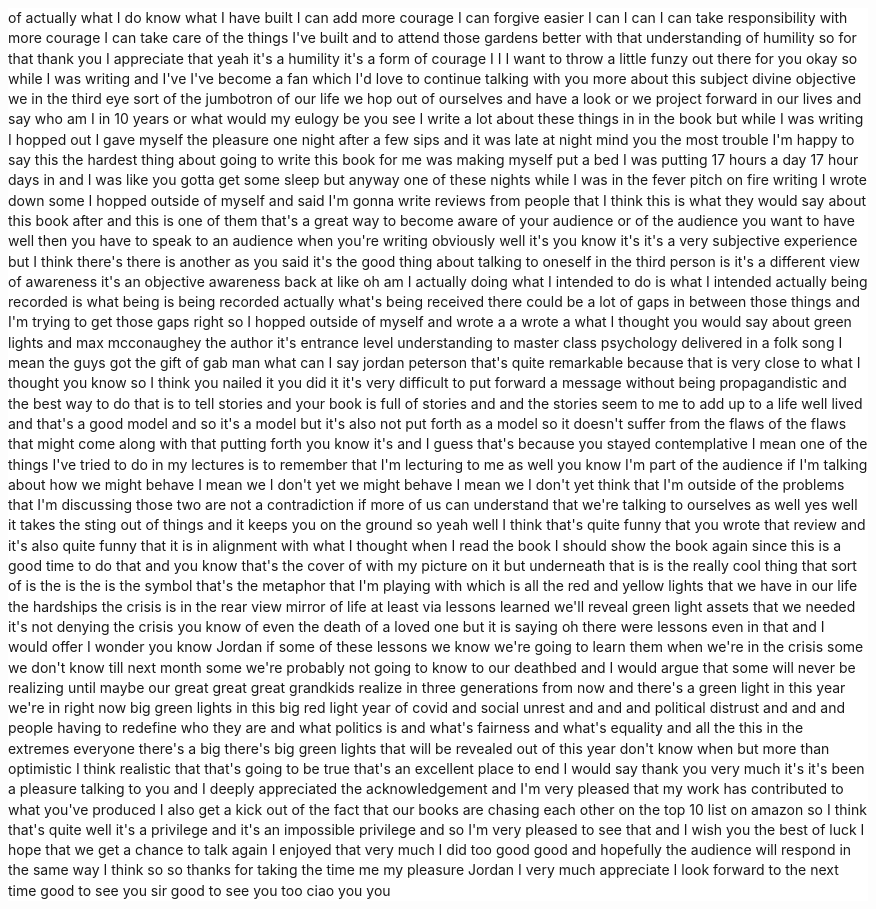 of actually what I do know what I have built I can add more courage I can forgive easier I can I can I can take responsibility with more courage I can take care of the things I've built and to attend those gardens better with that understanding of humility so for that thank you I appreciate that yeah it's a humility it's a form of courage I I I want to throw a little funzy out there for you okay so while I was writing and I've I've become a fan which I'd love to continue talking with you more about this subject divine objective we in the third eye sort of the jumbotron of our life we hop out of ourselves and have a look or we project forward in our lives and say who am I in 10 years or what would my eulogy be you see I write a lot about these things in in the book but while I was writing I hopped out I gave myself the pleasure one night after a few sips and it was late at night mind you the most trouble I'm happy to say this the hardest thing about going to write this book for me was making myself put a bed I was putting 17 hours a day 17 hour days in and I was like you gotta get some sleep but anyway one of these nights while I was in the fever pitch on fire writing I wrote down some I hopped outside of myself and said I'm gonna write reviews from people that I think this is what they would say about this book after and this is one of them that's a great way to become aware of your audience or of the audience you want to have well then you have to speak to an audience when you're writing obviously well it's you know it's it's a very subjective experience but I think there's there is another as you said it's the good thing about talking to oneself in the third person is it's a different view of awareness it's an objective awareness back at like oh am I actually doing what I intended to do is what I intended actually being recorded is what being is being recorded actually what's being received there could be a lot of gaps in between those things and I'm trying to get those gaps right so I hopped outside of myself and wrote a a wrote a what I thought you would say about green lights and max mcconaughey the author it's entrance level understanding to master class psychology delivered in a folk song I mean the guys got the gift of gab man what can I say jordan peterson that's quite remarkable because that is very close to what I thought you know so I think you nailed it you did it it's very difficult to put forward a message without being propagandistic and the best way to do that is to tell stories and your book is full of stories and and the stories seem to me to add up to a life well lived and that's a good model and so it's a model but it's also not put forth as a model so it doesn't suffer from the flaws of the flaws that might come along with that putting forth you know it's and I guess that's because you stayed contemplative I mean one of the things I've tried to do in my lectures is to remember that I'm lecturing to me as well you know I'm part of the audience if I'm talking about how we might behave I mean we I don't yet we might behave I mean we I don't yet think that I'm outside of the problems that I'm discussing those two are not a contradiction if more of us can understand that we're talking to ourselves as well yes well it takes the sting out of things and it keeps you on the ground so yeah well I think that's quite funny that you wrote that review and it's also quite funny that it is in alignment with what I thought when I read the book I should show the book again since this is a good time to do that and you know that's the cover of with my picture on it but underneath that is is the really cool thing that sort of is the is the is the symbol that's the metaphor that I'm playing with which is all the red and yellow lights that we have in our life the hardships the crisis is in the rear view mirror of life at least via lessons learned we'll reveal green light assets that we needed it's not denying the crisis you know of even the death of a loved one but it is saying oh there were lessons even in that and I would offer I wonder you know Jordan if some of these lessons we know we're going to learn them when we're in the crisis some we don't know till next month some we're probably not going to know to our deathbed and I would argue that some will never be realizing until maybe our great great great grandkids realize in three generations from now and there's a green light in this year we're in right now big green lights in this big red light year of covid and social unrest and and and political distrust and and and people having to redefine who they are and what politics is and what's fairness and what's equality and all the this in the extremes everyone there's a big there's big green lights that will be revealed out of this year don't know when but more than optimistic I think realistic that that's going to be true that's an excellent place to end I would say thank you very much it's it's been a pleasure talking to you and I deeply appreciated the acknowledgement and I'm very pleased that my work has contributed to what you've produced I also get a kick out of the fact that our books are chasing each other on the top 10 list on amazon so I think that's quite well it's a privilege and it's an impossible privilege and so I'm very pleased to see that and I wish you the best of luck I hope that we get a chance to talk again I enjoyed that very much I did too good good and hopefully the audience will respond in the same way I think so so thanks for taking the time me my pleasure Jordan I very much appreciate I look forward to the next time good to see you sir good to see you too ciao you you